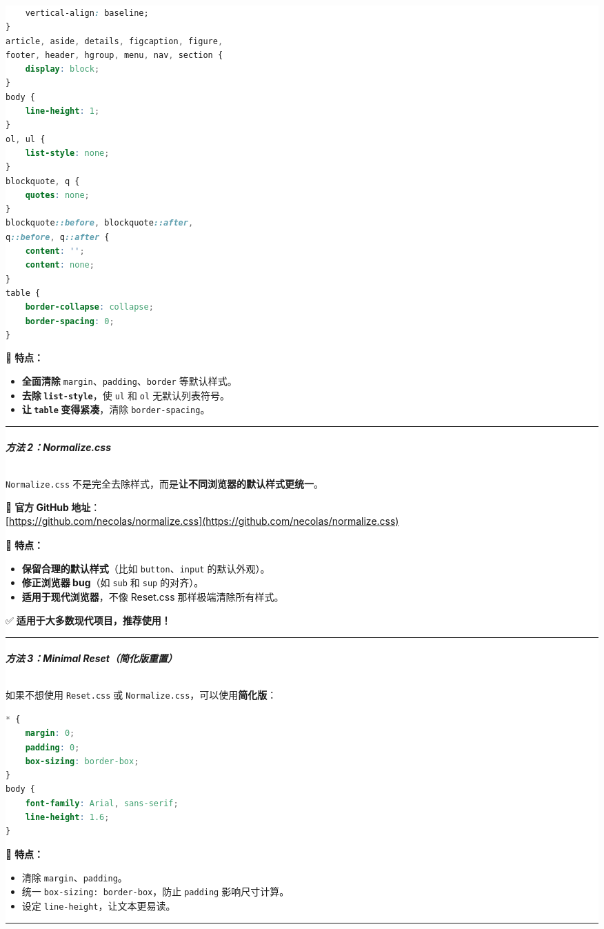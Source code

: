 ```css
    vertical-align: baseline;
}
article, aside, details, figcaption, figure,
footer, header, hgroup, menu, nav, section {
    display: block;
}
body {
    line-height: 1;
}
ol, ul {
    list-style: none;
}
blockquote, q {
    quotes: none;
}
blockquote::before, blockquote::after,
q::before, q::after {
    content: '';
    content: none;
}
table {
    border-collapse: collapse;
    border-spacing: 0;
}
```
📌 **特点：**
- **全面清除** `margin`、`padding`、`border` 等默认样式。
- **去除 `list-style`**，使 `ul` 和 `ol` 无默认列表符号。
- **让 `table` 变得紧凑**，清除 `border-spacing`。

---

###### **方法 2：Normalize.css**
`Normalize.css` 不是完全去除样式，而是**让不同浏览器的默认样式更统一**。

🔗 **官方 GitHub 地址**：  
[https://github.com/necolas/normalize.css](https://github.com/necolas/normalize.css)

📌 **特点：**
- **保留合理的默认样式**（比如 `button`、`input` 的默认外观）。
- **修正浏览器 bug**（如 `sub` 和 `sup` 的对齐）。
- **适用于现代浏览器**，不像 Reset.css 那样极端清除所有样式。

✅ **适用于大多数现代项目，推荐使用！**

---

###### **方法 3：Minimal Reset（简化版重置）**
如果不想使用 `Reset.css` 或 `Normalize.css`，可以使用**简化版**：
```css
* {
    margin: 0;
    padding: 0;
    box-sizing: border-box;
}
body {
    font-family: Arial, sans-serif;
    line-height: 1.6;
}
```
📌 **特点：**
- 清除 `margin`、`padding`。
- 统一 `box-sizing: border-box`，防止 `padding` 影响尺寸计算。
- 设定 `line-height`，让文本更易读。

---